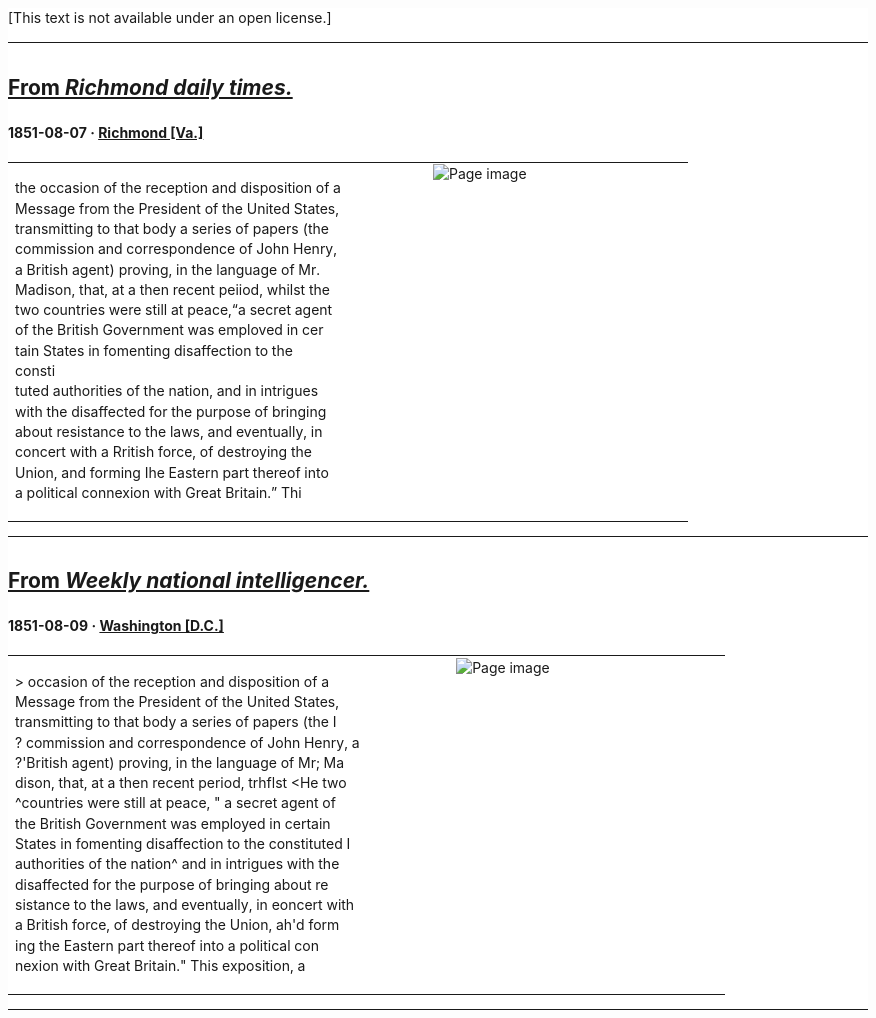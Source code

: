 [This text is not available under an open license.]

---

## [From _Richmond daily times._](https://www.loc.gov/resource/sn84024692/1851-08-07/ed-1/?sp=2)

#### 1851-08-07 &middot; [Richmond [Va.]](http://dbpedia.org/resource/Richmond%2C_Virginia)

<table style="width: 100%;"><tr><td style="width: 50%">

  
the occasion of the reception and disposition of a  
Message from the President of the United States,  
transmitting to that body a series of papers (the  
commission and correspondence of John Henry,  
a British agent) proving, in the language of Mr.  
Madison, that, at a then recent peiiod, whilst the  
two countries were still at peace,“a secret agent  
of the British Government was emploved in cer­  
tain States in fomenting disaffection to the consti­  
tuted authorities of the nation, and in intrigues  
with the disaffected for the purpose of bringing  
about resistance to the laws, and eventually, in  
concert with a Rritish force, of destroying the  
Union, and forming Ihe Eastern part thereof into  
a political connexion with Great Britain.” Thi
</td><td style="width: 50%; max-height: 75%; margin: auto; display: block;">
<img alt="Page image" src="https://tile.loc.gov/image-services/iiif/service:ndnp:vi:batch_vi_icelandic_ver01:data:sn84024692:00393348379:1851080701:0121/pct:66.78867270275477,18.391292055414194,14.51069158158351,7.5664404862878145/!600,600/0/default.jpg"/>
</td>
</tr></table>

---

## [From _Weekly national intelligencer._](https://www.loc.gov/resource/sn83045784/1851-08-09/ed-1/?sp=2)

#### 1851-08-09 &middot; [Washington [D.C.]](http://dbpedia.org/resource/Washington%2C_D.C.)

<table style="width: 100%;"><tr><td style="width: 50%">

  
&gt; occasion of the reception and disposition of a  
Message from the President of the United States,  
transmitting to that body a series of papers (the I  
? commission and correspondence of John Henry, a  
?&#x27;British agent) proving, in the language of Mr; Ma­  
dison, that, at a then recent period, trhflst &lt;He two  
^countries were still at peace, &quot; a secret agent of  
the British Government was employed in certain  
States in fomenting disaffection to the constituted I  
authorities of the nation^ and in intrigues with the  
disaffected for the purpose of bringing about re­  
sistance to the laws, and eventually, in eoncert with  
a British force, of destroying the Union, ah&#x27;d form­  
ing the Eastern part thereof into a political con­  
nexion with Great Britain.&quot; This exposition, a
</td><td style="width: 50%; max-height: 75%; margin: auto; display: block;">
<img alt="Page image" src="https://tile.loc.gov/image-services/iiif/service:ndnp:dlc:batch_dlc_firedrake_ver01:data:sn83045784:00415661599:1851080901:0724/pct:3.2989217710484056,25.062255425115616,15.976141316815783,10.206332266097474/!600,600/0/default.jpg"/>
</td>
</tr></table>

---